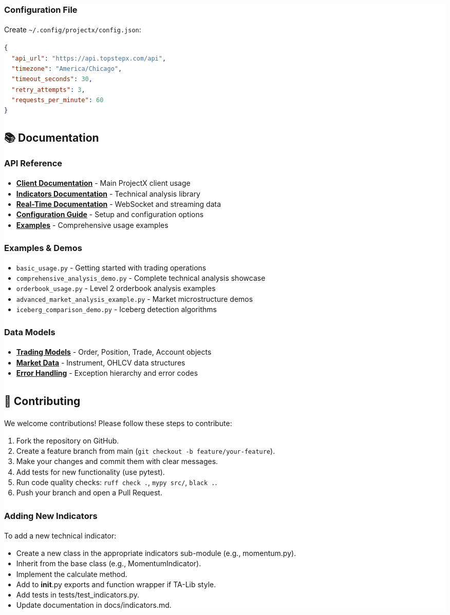 ### Configuration File
Create `~/.config/projectx/config.json`:
```json
{
  "api_url": "https://api.topstepx.com/api",
  "timezone": "America/Chicago",
  "timeout_seconds": 30,
  "retry_attempts": 3,
  "requests_per_minute": 60
}
```

## 📚 Documentation

### API Reference
- **[Client Documentation](docs/client.md)** - Main ProjectX client usage
- **[Indicators Documentation](docs/indicators.md)** - Technical analysis library
- **[Real-Time Documentation](docs/realtime.md)** - WebSocket and streaming data
- **[Configuration Guide](docs/configuration.md)** - Setup and configuration options
- **[Examples](examples/)** - Comprehensive usage examples

### Examples & Demos
- `basic_usage.py` - Getting started with trading operations
- `comprehensive_analysis_demo.py` - Complete technical analysis showcase
- `orderbook_usage.py` - Level 2 orderbook analysis examples
- `advanced_market_analysis_example.py` - Market microstructure demos
- `iceberg_comparison_demo.py` - Iceberg detection algorithms

### Data Models
- **[Trading Models](docs/models.md)** - Order, Position, Trade, Account objects
- **[Market Data](docs/market_data.md)** - Instrument, OHLCV data structures
- **[Error Handling](docs/errors.md)** - Exception hierarchy and error codes

## 🤝 Contributing

We welcome contributions! Please follow these steps to contribute:

1. Fork the repository on GitHub.
2. Create a feature branch from main (`git checkout -b feature/your-feature`).
3. Make your changes and commit them with clear messages.
4. Add tests for new functionality (use pytest).
5. Run code quality checks: `ruff check .`, `mypy src/`, `black .`.
6. Push your branch and open a Pull Request.

### Adding New Indicators
To add a new technical indicator:
- Create a new class in the appropriate indicators sub-module (e.g., momentum.py).
- Inherit from the base class (e.g., MomentumIndicator).
- Implement the calculate method.
- Add to __init__.py exports and function wrapper if TA-Lib style.
- Add tests in tests/test_indicators.py.
- Update documentation in docs/indicators.md.

